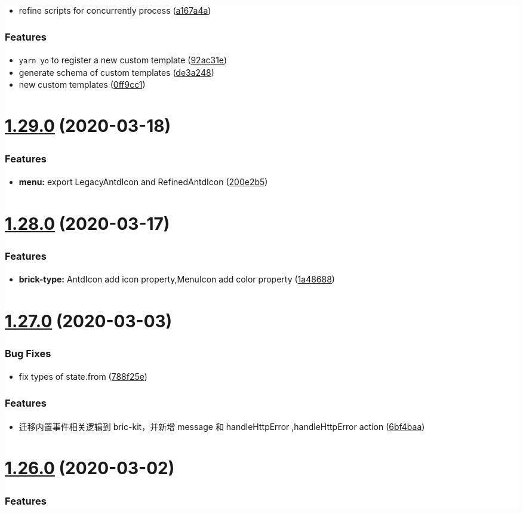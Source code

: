 - refine scripts for concurrently process ([a167a4a](https://git.easyops.local/anyclouds/next-core/commits/a167a4a))

### Features

- `yarn yo` to register a new custom template ([92ac31e](https://git.easyops.local/anyclouds/next-core/commits/92ac31e))
- generate schema of custom templates ([de3a248](https://git.easyops.local/anyclouds/next-core/commits/de3a248))
- new custom templates ([0ff9cc1](https://git.easyops.local/anyclouds/next-core/commits/0ff9cc1))

# [1.29.0](https://git.easyops.local/anyclouds/next-core/compare/@easyops/brick-types@1.28.0...@easyops/brick-types@1.29.0) (2020-03-18)

### Features

- **menu:** export LegacyAntdIcon and RefinedAntdIcon ([200e2b5](https://git.easyops.local/anyclouds/next-core/commits/200e2b5))

# [1.28.0](https://git.easyops.local/anyclouds/next-core/compare/@easyops/brick-types@1.27.0...@easyops/brick-types@1.28.0) (2020-03-17)

### Features

- **brick-type:** AntdIcon add icon property,MenuIcon add color property ([1a48688](https://git.easyops.local/anyclouds/next-core/commits/1a48688))

# [1.27.0](https://git.easyops.local/anyclouds/next-core/compare/@easyops/brick-types@1.26.0...@easyops/brick-types@1.27.0) (2020-03-03)

### Bug Fixes

- fix types of state.from ([788f25e](https://git.easyops.local/anyclouds/next-core/commits/788f25e))

### Features

- 迁移内置事件相关逻辑到 bric-kit，并新增 message 和 handleHttpError ,handleHttpError action ([6bf4baa](https://git.easyops.local/anyclouds/next-core/commits/6bf4baa))

# [1.26.0](https://git.easyops.local/anyclouds/next-core/compare/@easyops/brick-types@1.25.0...@easyops/brick-types@1.26.0) (2020-03-02)

### Features
